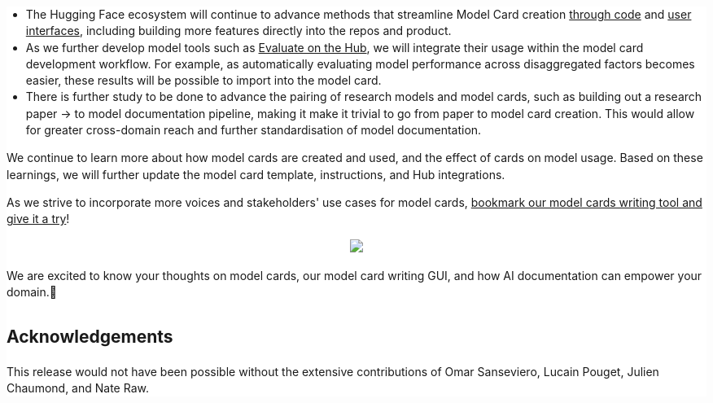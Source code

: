 
* The Hugging Face ecosystem will continue to advance methods that streamline Model Card creation [through code](https://huggingface.co/docs/huggingface_hub/how-to-model-cards) and [user interfaces](https://huggingface.co/spaces/huggingface/Model_Cards_Writing_Tool), including building more features directly into the repos and product. 
* As we further develop model tools such as [Evaluate on the Hub](https://huggingface.co/blog/eval-on-the-hub), we will integrate their usage within the model card development workflow. For example, as automatically evaluating model performance across disaggregated factors becomes easier, these results will be possible to import into the model card.
* There is further study to be done to advance the pairing of research models and model cards, such as building out a research paper → to model documentation pipeline, making it  make it trivial to go from paper to model card creation. This would allow for greater cross-domain reach and further standardisation of model documentation.

We continue to learn more about how model cards are created and used, and the effect of cards on model usage. Based on these learnings, we will further update the model card template, instructions, and Hub integrations. 


As we strive to incorporate more voices and stakeholders' use cases for model cards, [bookmark our model cards writing tool and give it a try](https://huggingface.co/spaces/huggingface/Model_Cards_Writing_Tool)!

<p align="center">
  <img src="https://huggingface.co/datasets/huggingface/documentation-images/resolve/main/blog/121_model-cards/like_the_space.gif" width="680"/>
</p>


We are excited to know your thoughts on model cards, our model card writing GUI, and how AI documentation can empower your domain.🤗

## Acknowledgements

This release would not have been possible without the extensive contributions of Omar Sanseviero, Lucain Pouget, Julien Chaumond, and Nate Raw.
